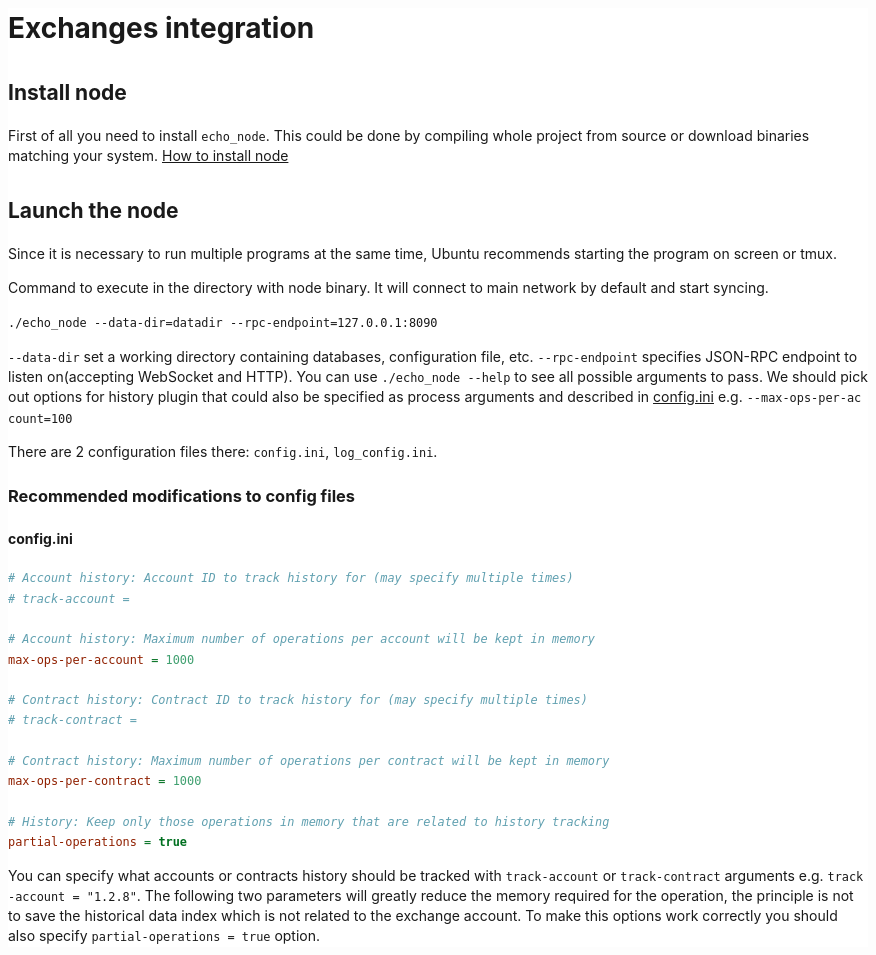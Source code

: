 # Exchanges integration

## Install node

First of all you need to install `echo_node`. This could be done by compiling whole project from source or download binaries matching your system. 
[How to install node](build.md)

## Launch the node

Since it is necessary to run multiple programs at the same time, Ubuntu recommends starting the program on screen or tmux.

Command to execute in the directory with node binary. It will connect to main network by default and start syncing.

```./echo_node --data-dir=datadir --rpc-endpoint=127.0.0.1:8090```

`--data-dir` set a working directory containing databases, configuration file, etc. `--rpc-endpoint` specifies JSON-RPC endpoint to listen on(accepting WebSocket and HTTP). You can use `./echo_node --help` to see all possible arguments to pass. We should pick out options for history plugin that could also be specified as process arguments and described in [config.ini](#config.ini) e.g. `--max-ops-per-account=100`

There are 2 configuration files there: `config.ini`, `log_config.ini`.

### Recommended modifications to config files

#### config.ini

```ini
# Account history: Account ID to track history for (may specify multiple times)
# track-account = 

# Account history: Maximum number of operations per account will be kept in memory
max-ops-per-account = 1000

# Contract history: Contract ID to track history for (may specify multiple times)
# track-contract = 

# Contract history: Maximum number of operations per contract will be kept in memory
max-ops-per-contract = 1000

# History: Keep only those operations in memory that are related to history tracking
partial-operations = true
```

You can specify what accounts or contracts history should be tracked with `track-account` or `track-contract` arguments e.g. `track-account = "1.2.8"`. The following two parameters will greatly reduce the memory required for the operation, the principle is not to save the historical data index which is not related to the exchange account. To make this options work correctly you should also specify `partial-operations = true` option.
